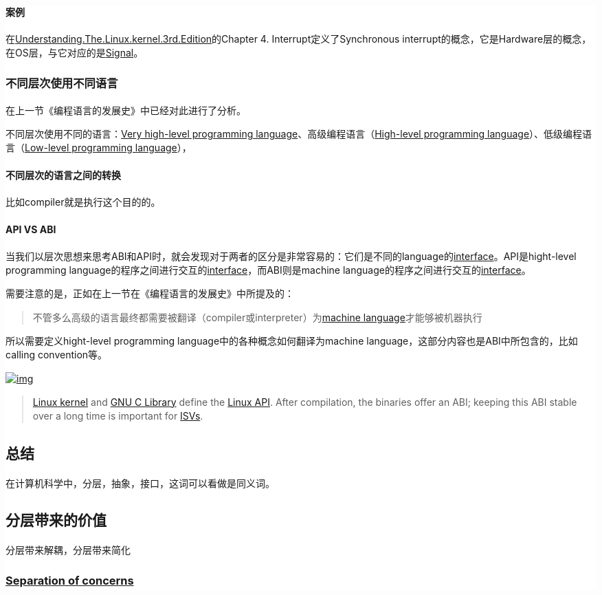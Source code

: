 #### 案例

在[Understanding.The.Linux.kernel.3rd.Edition](https://www.oreilly.com/library/view/understanding-the-linux/0596005652/)的Chapter 4. Interrupt定义了Synchronous interrupt的概念，它是Hardware层的概念，在OS层，与它对应的是[Signal](http://en.wikipedia.org/wiki/Signal_(IPC))。



### 不同层次使用不同语言

在上一节《编程语言的发展史》中已经对此进行了分析。

不同层次使用不同的语言：[Very high-level programming language](https://en.wikipedia.org/wiki/Very_high-level_programming_language)、高级编程语言（[High-level programming language](https://en.wikipedia.org/wiki/High-level_programming_language)）、低级编程语言（[Low-level programming language](https://en.wikipedia.org/wiki/Low-level_programming_language)），



#### 不同层次的语言之间的转换

比如compiler就是执行这个目的的。



#### API VS ABI 

当我们以层次思想来思考ABI和API时，就会发现对于两者的区分是非常容易的：它们是不同的language的[interface](https://en.wikipedia.org/wiki/Interface_(computing))。API是hight-level programming language的程序之间进行交互的[interface](https://en.wikipedia.org/wiki/Interface_(computing))，而ABI则是machine language的程序之间进行交互的[interface](https://en.wikipedia.org/wiki/Interface_(computing))。

需要注意的是，正如在上一节在《编程语言的发展史》中所提及的：

> 不管多么高级的语言最终都需要被翻译（compiler或interpreter）为[machine language](https://en.wikipedia.org/wiki/Machine_code)才能够被机器执行

所以需要定义hight-level programming language中的各种概念如何翻译为machine language，这部分内容也是ABI中所包含的，比如calling convention等。	

[![img](https://upload.wikimedia.org/wikipedia/commons/thumb/b/bb/Linux_API_and_Linux_ABI.svg/300px-Linux_API_and_Linux_ABI.svg.png)](https://en.wikipedia.org/wiki/File:Linux_API_and_Linux_ABI.svg)

> [Linux kernel](https://en.wikipedia.org/wiki/Linux_kernel) and [GNU C Library](https://en.wikipedia.org/wiki/GNU_C_Library) define the [Linux API](https://en.wikipedia.org/wiki/Linux_kernel_interfaces#Kernel–user_space_API). After compilation, the binaries offer an ABI; keeping this ABI stable over a long time is important for [ISVs](https://en.wikipedia.org/wiki/Independent_software_vendor).



## 总结

在计算机科学中，分层，抽象，接口，这词可以看做是同义词。

## 分层带来的价值

分层带来解耦，分层带来简化

### [Separation of concerns](https://en.wikipedia.org/wiki/Separation_of_concerns)
